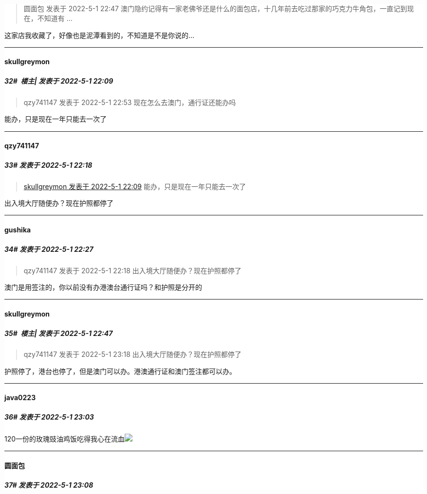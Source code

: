 <blockquote>圆面包 发表于 2022-5-1 22:47
澳门隐约记得有一家老佛爷还是什么的面包店，十几年前去吃过那家的巧克力牛角包，一直记到现在，不知道有 ...</blockquote>
这家店我收藏了，好像也是泥潭看到的，不知道是不是你说的…

*****

####  skullgreymon  
##### 32#         楼主| 发表于 2022-5-1 22:09

<blockquote>qzy741147 发表于 2022-5-1 22:53
现在怎么去澳门，通行证还能办吗</blockquote>
能办，只是现在一年只能去一次了

*****

####  qzy741147  
##### 33#       发表于 2022-5-1 22:18

<blockquote><a href="httphttps://bbs.saraba1st.com/2b/forum.php?mod=redirect&amp;goto=findpost&amp;pid=55661820&amp;ptid=2067326" target="_blank">skullgreymon 发表于 2022-5-1 22:09</a>
能办，只是现在一年只能去一次了</blockquote>
出入境大厅随便办？现在护照都停了

*****

####  gushika  
##### 34#       发表于 2022-5-1 22:27

<blockquote>qzy741147 发表于 2022-5-1 22:18
出入境大厅随便办？现在护照都停了</blockquote>
澳门是用签注的，你以前没有办港澳台通行证吗？和护照是分开的

*****

####  skullgreymon  
##### 35#         楼主| 发表于 2022-5-1 22:47

<blockquote>qzy741147 发表于 2022-5-1 23:18
出入境大厅随便办？现在护照都停了</blockquote>
护照停了，港台也停了，但是澳门可以办。港澳通行证和澳门签注都可以办。

*****

####  java0223  
##### 36#       发表于 2022-5-1 23:03

120一份的玫瑰豉油鸡饭吃得我心在流血<img src="https://static.saraba1st.com/image/smiley/face2017/018.png" referrerpolicy="no-referrer">

*****

####  圆面包  
##### 37#       发表于 2022-5-1 23:08
